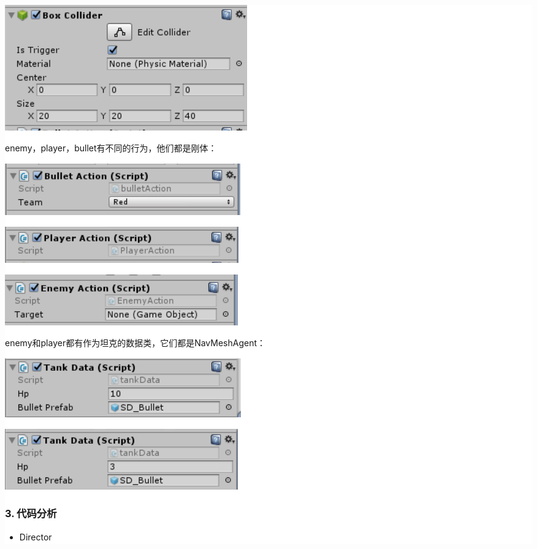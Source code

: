 ![bullet_chufa](https://github.com/lossatsea/homework/blob/master/homework9/pictures/%E8%A7%A6%E5%8F%91%E5%99%A8%20(1).png)

enemy，player，bullet有不同的行为，他们都是刚体：

![action](https://github.com/lossatsea/homework/blob/master/homework9/pictures/cation%20(1).png)

![action](https://github.com/lossatsea/homework/blob/master/homework9/pictures/cation%20(2).png)

![action](https://github.com/lossatsea/homework/blob/master/homework9/pictures/cation%20(3).png)

enemy和player都有作为坦克的数据类，它们都是NavMeshAgent：

![data](https://github.com/lossatsea/homework/blob/master/homework9/pictures/tank_data%20(1).png)

![data](https://github.com/lossatsea/homework/blob/master/homework9/pictures/tank_data%20(2).png)

### 3. 代码分析

- Director
